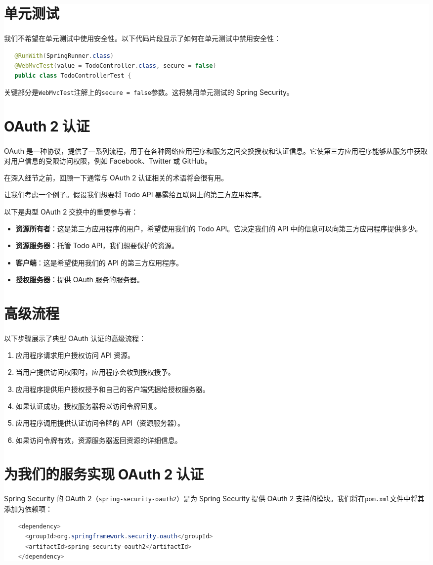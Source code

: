 # 单元测试

我们不希望在单元测试中使用安全性。以下代码片段显示了如何在单元测试中禁用安全性：

```java
   @RunWith(SpringRunner.class)
   @WebMvcTest(value = TodoController.class, secure = false)
   public class TodoControllerTest {
```

关键部分是`WebMvcTest`注解上的`secure = false`参数。这将禁用单元测试的 Spring Security。

# OAuth 2 认证

OAuth 是一种协议，提供了一系列流程，用于在各种网络应用程序和服务之间交换授权和认证信息。它使第三方应用程序能够从服务中获取对用户信息的受限访问权限，例如 Facebook、Twitter 或 GitHub。

在深入细节之前，回顾一下通常与 OAuth 2 认证相关的术语将会很有用。

让我们考虑一个例子。假设我们想要将 Todo API 暴露给互联网上的第三方应用程序。

以下是典型 OAuth 2 交换中的重要参与者：

+   **资源所有者**：这是第三方应用程序的用户，希望使用我们的 Todo API。它决定我们的 API 中的信息可以向第三方应用程序提供多少。

+   **资源服务器**：托管 Todo API，我们想要保护的资源。

+   **客户端**：这是希望使用我们的 API 的第三方应用程序。

+   **授权服务器**：提供 OAuth 服务的服务器。

# 高级流程

以下步骤展示了典型 OAuth 认证的高级流程：

1.  应用程序请求用户授权访问 API 资源。

1.  当用户提供访问权限时，应用程序会收到授权授予。

1.  应用程序提供用户授权授予和自己的客户端凭据给授权服务器。

1.  如果认证成功，授权服务器将以访问令牌回复。

1.  应用程序调用提供认证访问令牌的 API（资源服务器）。

1.  如果访问令牌有效，资源服务器返回资源的详细信息。

# 为我们的服务实现 OAuth 2 认证

Spring Security 的 OAuth 2（`spring-security-oauth2`）是为 Spring Security 提供 OAuth 2 支持的模块。我们将在`pom.xml`文件中将其添加为依赖项：

```java
    <dependency>
      <groupId>org.springframework.security.oauth</groupId>
      <artifactId>spring-security-oauth2</artifactId>
    </dependency>
```
